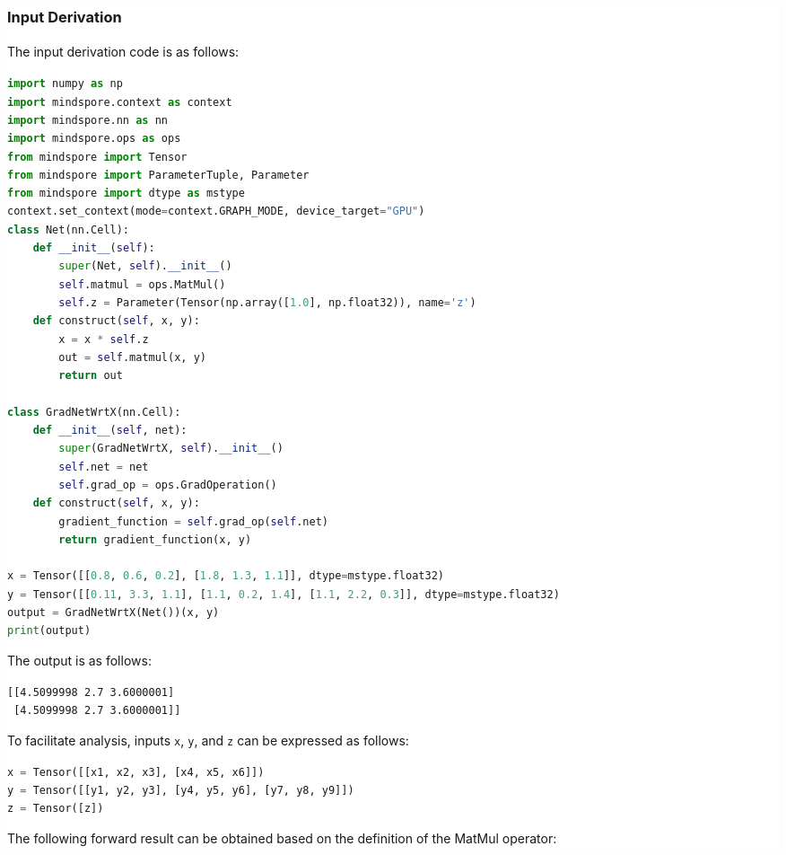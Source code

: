 ### Input Derivation

The input derivation code is as follows:

```python
import numpy as np
import mindspore.context as context
import mindspore.nn as nn
import mindspore.ops as ops
from mindspore import Tensor
from mindspore import ParameterTuple, Parameter
from mindspore import dtype as mstype
context.set_context(mode=context.GRAPH_MODE, device_target="GPU")
class Net(nn.Cell):
    def __init__(self):
        super(Net, self).__init__()
        self.matmul = ops.MatMul()
        self.z = Parameter(Tensor(np.array([1.0], np.float32)), name='z')
    def construct(self, x, y):
        x = x * self.z
        out = self.matmul(x, y)
        return out

class GradNetWrtX(nn.Cell):
    def __init__(self, net):
        super(GradNetWrtX, self).__init__()
        self.net = net
        self.grad_op = ops.GradOperation()
    def construct(self, x, y):
        gradient_function = self.grad_op(self.net)
        return gradient_function(x, y)

x = Tensor([[0.8, 0.6, 0.2], [1.8, 1.3, 1.1]], dtype=mstype.float32)
y = Tensor([[0.11, 3.3, 1.1], [1.1, 0.2, 1.4], [1.1, 2.2, 0.3]], dtype=mstype.float32)
output = GradNetWrtX(Net())(x, y)
print(output)
```

The output is as follows:

```text
[[4.5099998 2.7 3.6000001]
 [4.5099998 2.7 3.6000001]]
```

To facilitate analysis, inputs `x`, `y`, and `z` can be expressed as follows:

```python
x = Tensor([[x1, x2, x3], [x4, x5, x6]])  
y = Tensor([[y1, y2, y3], [y4, y5, y6], [y7, y8, y9]])
z = Tensor([z])
```

The following forward result can be obtained based on the definition of the MatMul operator:

